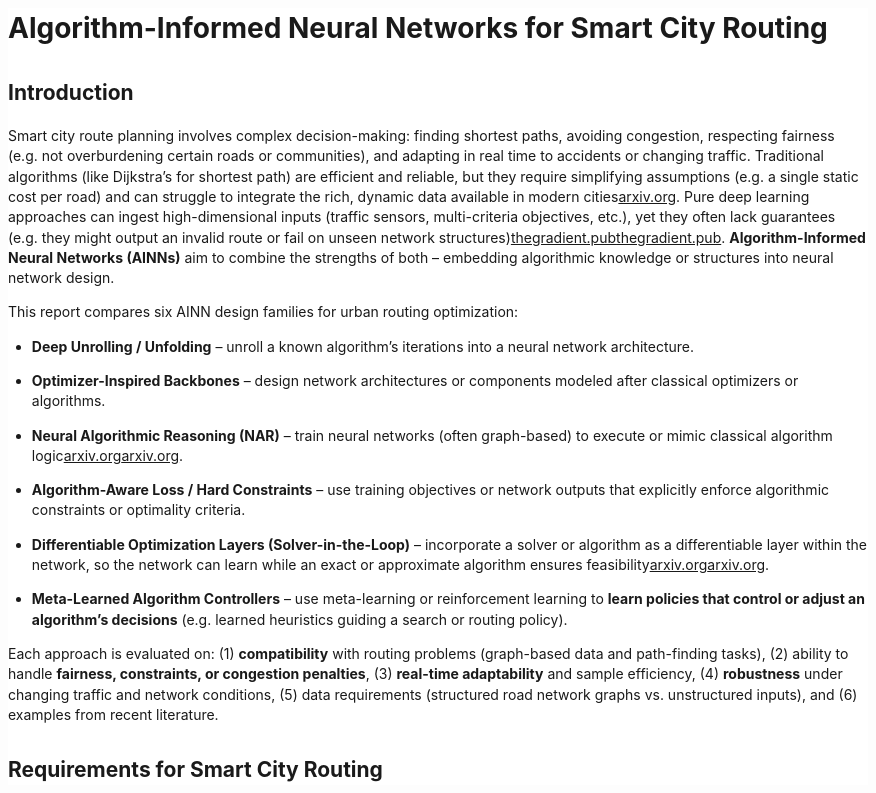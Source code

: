 # Algorithm-Informed Neural Networks for Smart City Routing

## Introduction

Smart city route planning involves complex decision-making: finding shortest paths, avoiding congestion, respecting fairness (e.g. not overburdening certain roads or communities), and adapting in real time to accidents or changing traffic. Traditional algorithms (like Dijkstra’s for shortest path) are efficient and reliable, but they require simplifying assumptions (e.g. a single static cost per road) and can struggle to integrate the rich, dynamic data available in modern cities[arxiv.org](https://arxiv.org/html/2409.06953v1#:~:text=abstract%20inputs,structure%20%E2%80%94%20exactly%20where%20algorithms). Pure deep learning approaches can ingest high-dimensional inputs (traffic sensors, multi-criteria objectives, etc.), yet they often lack guarantees (e.g. they might output an invalid route or fail on unseen network structures)[thegradient.pub](https://thegradient.pub/neural-algorithmic-reasoning/#:~:text=,easily%20recompose%20various%20computations%20together)[thegradient.pub](https://thegradient.pub/neural-algorithmic-reasoning/#:~:text=Looking%20at%20all%20of%20these,errors%20that%20can%20hinder%20compositionality). **Algorithm-Informed Neural Networks (AINNs)** aim to combine the strengths of both – embedding algorithmic knowledge or structures into neural network design.

This report compares six AINN design families for urban routing optimization:

- **Deep Unrolling / Unfolding** – unroll a known algorithm’s iterations into a neural network architecture.
    
- **Optimizer-Inspired Backbones** – design network architectures or components modeled after classical optimizers or algorithms.
    
- **Neural Algorithmic Reasoning (NAR)** – train neural networks (often graph-based) to execute or mimic classical algorithm logic[arxiv.org](https://arxiv.org/abs/2105.02761#:~:text=,finding%20more%20efficient%20and%20pragmatic)[arxiv.org](https://arxiv.org/abs/2105.02761#:~:text=,previously%20considered%20inaccessible%20to%20them).
    
- **Algorithm-Aware Loss / Hard Constraints** – use training objectives or network outputs that explicitly enforce algorithmic constraints or optimality criteria.
    
- **Differentiable Optimization Layers (Solver-in-the-Loop)** – incorporate a solver or algorithm as a differentiable layer within the network, so the network can learn while an exact or approximate algorithm ensures feasibility[arxiv.org](https://arxiv.org/abs/2105.02761#:~:text=,finding%20more%20efficient%20and%20pragmatic)[arxiv.org](https://arxiv.org/abs/2105.02761#:~:text=,previously%20considered%20inaccessible%20to%20them).
    
- **Meta-Learned Algorithm Controllers** – use meta-learning or reinforcement learning to **learn policies that control or adjust an algorithm’s decisions** (e.g. learned heuristics guiding a search or routing policy).
    

Each approach is evaluated on: (1) **compatibility** with routing problems (graph-based data and path-finding tasks), (2) ability to handle **fairness, constraints, or congestion penalties**, (3) **real-time adaptability** and sample efficiency, (4) **robustness** under changing traffic and network conditions, (5) data requirements (structured road network graphs vs. unstructured inputs), and (6) examples from recent literature.

## Requirements for Smart City Routing

